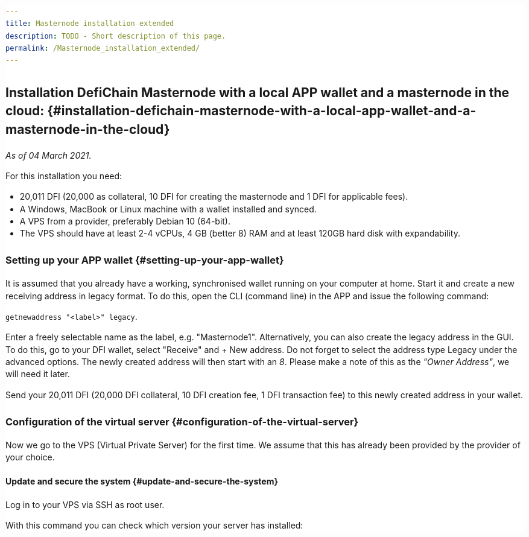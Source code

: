 ```yaml
---
title: Masternode installation extended
description: TODO - Short description of this page.
permalink: /Masternode_installation_extended/
---
```


## Installation DefiChain Masternode with a local APP wallet and a masternode in the cloud: {#installation-defichain-masternode-with-a-local-app-wallet-and-a-masternode-in-the-cloud}

*As of 04 March 2021.*

For this installation you need:

- 20,011 DFI (20,000 as collateral, 10 DFI for creating the masternode and 1 DFI for applicable fees).
- A Windows, MacBook or Linux machine with a wallet installed and synced.
- A VPS from a provider, preferably Debian 10 (64-bit).
- The VPS should have at least 2-4 vCPUs, 4 GB (better 8) RAM and at least 120GB hard disk with expandability.

### Setting up your APP wallet {#setting-up-your-app-wallet}

It is assumed that you already have a working, synchronised wallet running on your computer at home. Start it and create a new receiving address in legacy format. To do this, open the CLI (command line) in the APP and issue the following command:

`getnewaddress "<label>" legacy`.

Enter a freely selectable name as the label, e.g. "Masternode1". Alternatively, you can also create the legacy address in the GUI. To do this, go to your DFI wallet, select "Receive" and + New address. Do not forget to select the address type Legacy under the advanced options. The newly created address will then start with an *8*. Please make a note of this as the *"Owner Address"*, we will need it later.

Send your 20,011 DFI (20,000 DFI collateral, 10 DFI creation fee, 1 DFI transaction fee) to this newly created address in your wallet.

### Configuration of the virtual server {#configuration-of-the-virtual-server}

Now we go to the VPS (Virtual Private Server) for the first time. We assume that this has already been provided by the provider of your choice.

#### Update and secure the system {#update-and-secure-the-system}

Log in to your VPS via SSH as root user.

With this command you can check which version your server has installed:

